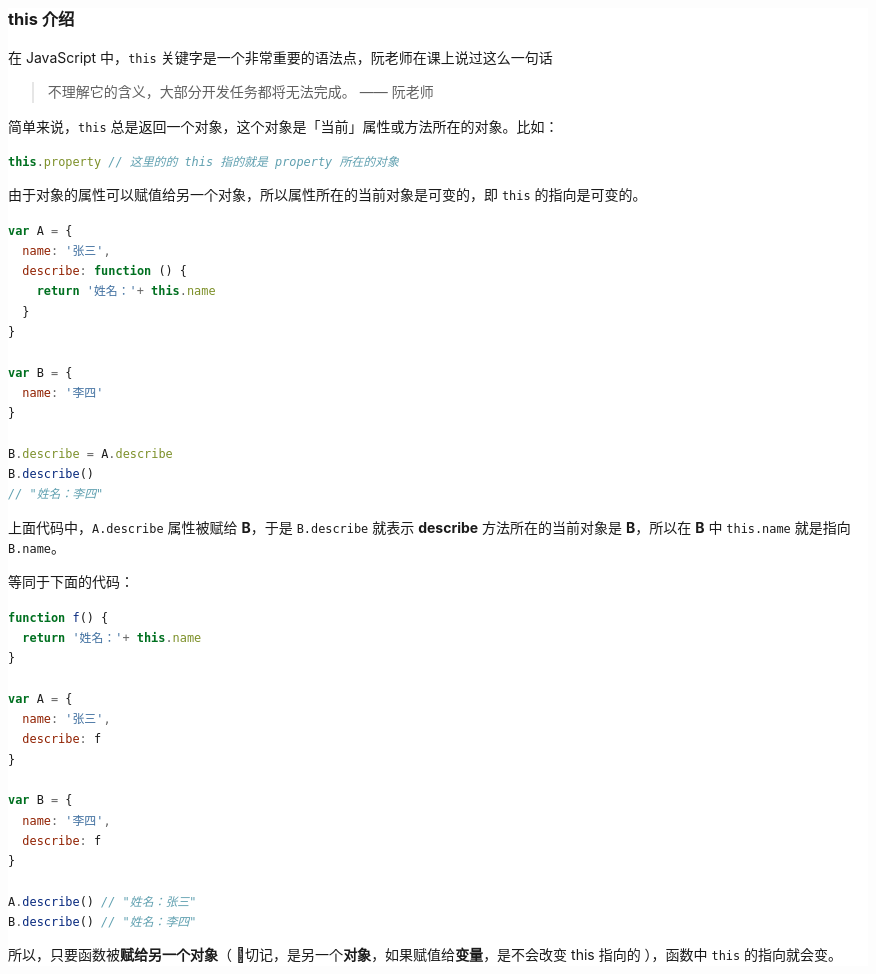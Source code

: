 ### this 介绍

在 JavaScript 中，`this` 关键字是一个非常重要的语法点，阮老师在课上说过这么一句话

> 不理解它的含义，大部分开发任务都将无法完成。 —— 阮老师

简单来说，`this` 总是返回一个对象，这个对象是「当前」属性或方法所在的对象。比如：

```javascript
this.property // 这里的的 this 指的就是 property 所在的对象
```

由于对象的属性可以赋值给另一个对象，所以属性所在的当前对象是可变的，即 `this` 的指向是可变的。

```javascript
var A = {
  name: '张三',
  describe: function () {
    return '姓名：'+ this.name
  }
}

var B = {
  name: '李四'
}

B.describe = A.describe
B.describe()
// "姓名：李四"
```

上面代码中，`A.describe` 属性被赋给 **B**，于是 `B.describe` 就表示 **describe** 方法所在的当前对象是 **B**，所以在 **B** 中 `this.name` 就是指向 `B.name`。

等同于下面的代码：

```javascript
function f() {
  return '姓名：'+ this.name
}

var A = {
  name: '张三',
  describe: f
}

var B = {
  name: '李四',
  describe: f
}

A.describe() // "姓名：张三"
B.describe() // "姓名：李四"
```

所以，只要函数被**赋给另一个对象**（ 切记，是另一个**对象**，如果赋值给**变量**，是不会改变 this 指向的 ），函数中 `this` 的指向就会变。
